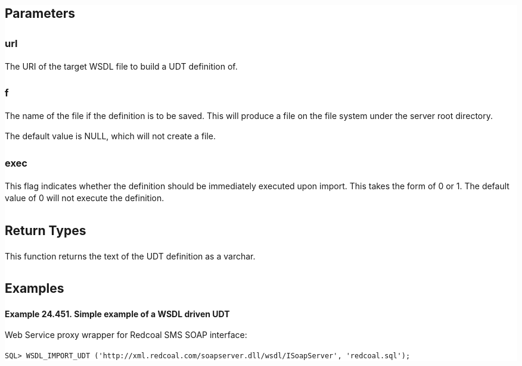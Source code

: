 </div>

<div id="params_wsdl_import_udt" class="refsect1">

## Parameters

<div id="id119282" class="refsect2">

### url

The URI of the target WSDL file to build a UDT definition of.

</div>

<div id="id119285" class="refsect2">

### f

The name of the file if the definition is to be saved. This will produce
a file on the file system under the server root directory.

The default value is NULL, which will not create a file.

</div>

<div id="id119289" class="refsect2">

### exec

This flag indicates whether the definition should be immediately
executed upon import. This takes the form of 0 or 1. The default value
of 0 will not execute the definition.

</div>

</div>

<div id="ret_wsdl_import_udt" class="refsect1">

## Return Types

This function returns the text of the UDT definition as a varchar.

</div>

<div id="examples_wsdl_import_udt" class="refsect1">

## Examples

<div id="ex_wsdl_import_udt" class="example">

**Example 24.451. Simple example of a WSDL driven UDT**

<div class="example-contents">

Web Service proxy wrapper for Redcoal SMS SOAP interface:

``` programlisting
SQL> WSDL_IMPORT_UDT ('http://xml.redcoal.com/soapserver.dll/wsdl/ISoapServer', 'redcoal.sql');
```
